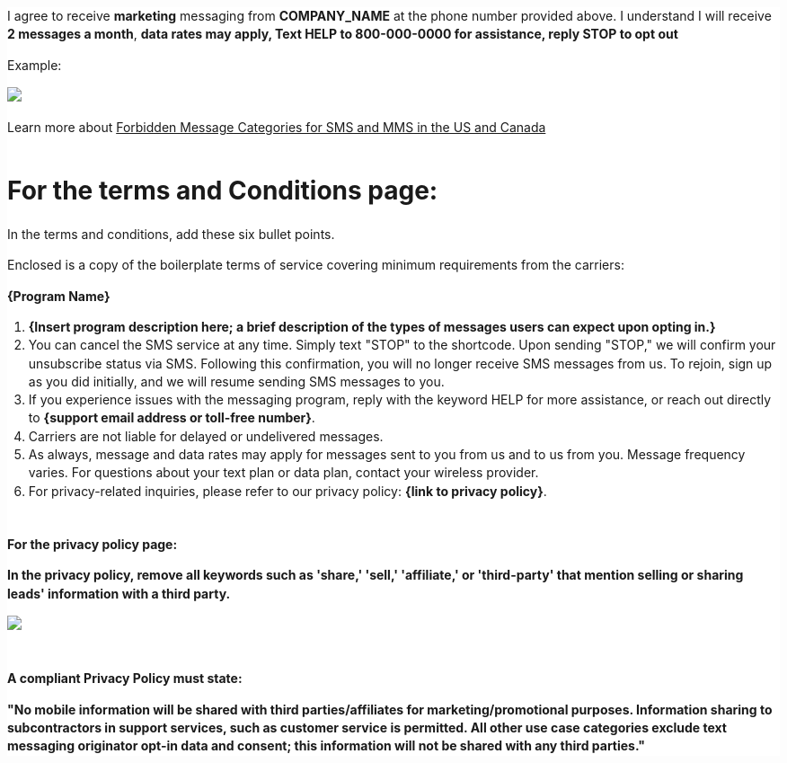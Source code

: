 I agree to receive **marketing** messaging from **COMPANY\_NAME** at the phone number provided above. I understand I will receive **2 messages a month**, **data rates may apply, Text HELP to 800-000-0000 for assistance, reply STOP to opt out**

  
Example:

  
![](https://s3.amazonaws.com/cdn.freshdesk.com/data/helpdesk/attachments/production/155026164288/original/olDT86g8gfWVnLY2ynO-e3_02Qn98JoYUA.png?1715892905)

Learn more about [Forbidden Message Categories for SMS and MMS in the US and Canada](https://support.twilio.com/hc/en-us/articles/360045004974-Forbidden-Message-Categories-for-SMS-and-MMS-in-the-US-and-Canada)

  
# **For the terms and Conditions page:**

  
In the terms and conditions, add these six bullet points.

  
Enclosed is a copy of the boilerplate terms of service covering minimum requirements from the carriers:

**{Program Name}**

1. **{Insert program description here; a brief description of the types of messages users can expect upon opting in.}**
2. You can cancel the SMS service at any time. Simply text "STOP" to the shortcode. Upon sending "STOP," we will confirm your unsubscribe status via SMS. Following this confirmation, you will no longer receive SMS messages from us. To rejoin, sign up as you did initially, and we will resume sending SMS messages to you.
3. If you experience issues with the messaging program, reply with the keyword HELP for more assistance, or reach out directly to **{support email address or toll-free number}**.
4. Carriers are not liable for delayed or undelivered messages.
5. As always, message and data rates may apply for messages sent to you from us and to us from you. Message frequency varies. For questions about your text plan or data plan, contact your wireless provider.
6. For privacy-related inquiries, please refer to our privacy policy: **{link to privacy policy}**.

  
#   
**For the privacy policy page:**

  
**In the privacy policy, remove all keywords such as 'share,' 'sell,' 'affiliate,' or 'third-party' that mention selling or sharing leads' information with a third party.**

![](https://s3.amazonaws.com/cdn.freshdesk.com/data/helpdesk/attachments/production/155026164330/original/mBeoYVqSjfwYMj9ZcZm1FGjthVGYaR4BHg.jpeg?1715892982)

#   
  
**A compliant Privacy Policy must state:**

  
**"No mobile information will be shared with third parties/affiliates for marketing/promotional purposes. Information sharing to subcontractors in support services, such as customer service is permitted. All other use case categories exclude text messaging originator opt-in data and consent; this information will not be shared with any third parties."**
  